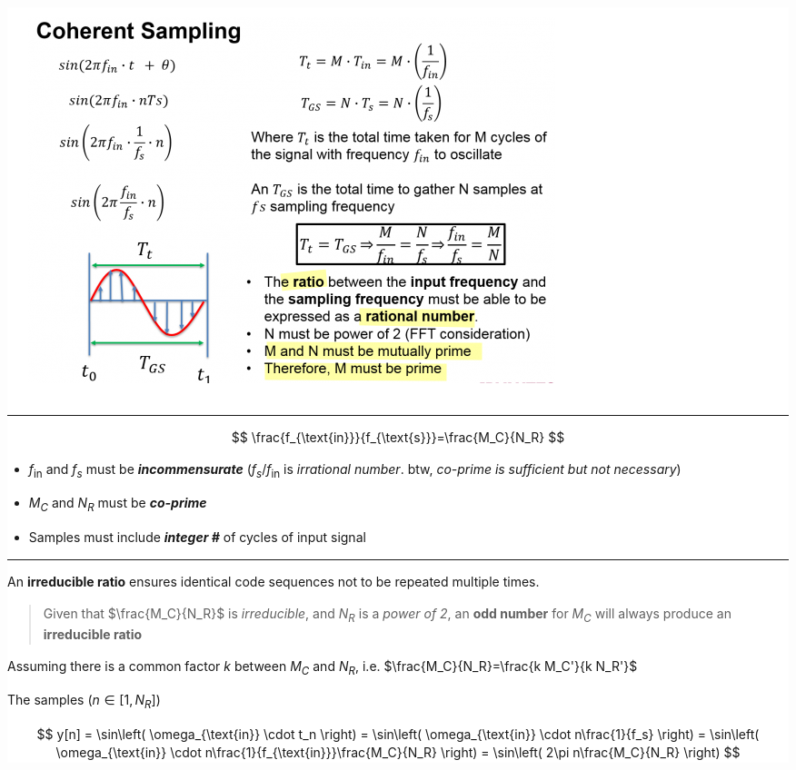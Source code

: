 ![image-20250705085139758](ad-da/image-20250705085139758.png)

---

$$
\frac{f_{\text{in}}}{f_{\text{s}}}=\frac{M_C}{N_R}
$$

- $f_\text{in}$ and $f_s$ must be ***incommensurate*** ($f_s/f_\text{in}$ is *irrational number*. btw, *co-prime is sufficient but not necessary*)

- $M_C$ and $N_R$ must be ***co-prime***

- Samples must include ***integer #*** of cycles of input signal



---

An **irreducible ratio** ensures identical code sequences not to be repeated multiple times.

> Given that $\frac{M_C}{N_R}$ is *irreducible*, and $N_R$ is a *power of 2*, an **odd number** for $M_C$ will always produce an **irreducible ratio**

Assuming there is a common factor $k$ between $M_C$ and $N_R$, i.e. $\frac{M_C}{N_R}=\frac{k M_C'}{k N_R'}$

The samples  ($n\in[1, N_R]$)

$$
y[n] = \sin\left( \omega_{\text{in}} \cdot t_n \right) = \sin\left( \omega_{\text{in}} \cdot n\frac{1}{f_s} \right)  = \sin\left( \omega_{\text{in}} \cdot n\frac{1}{f_{\text{in}}}\frac{M_C}{N_R} \right) = \sin\left( 2\pi n\frac{M_C}{N_R} \right)
$$
